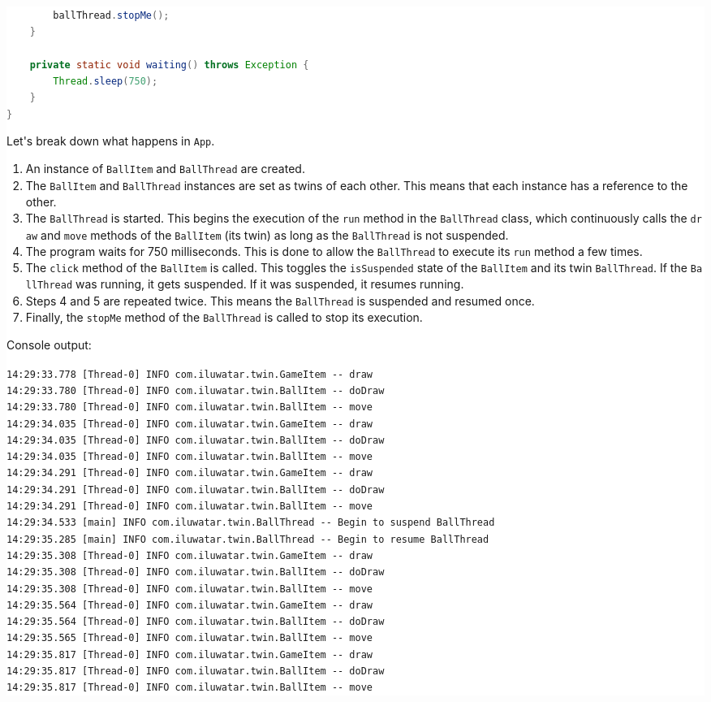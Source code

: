 ```java
        ballThread.stopMe();
    }

    private static void waiting() throws Exception {
        Thread.sleep(750);
    }
}
```

Let's break down what happens in `App`.

1. An instance of `BallItem` and `BallThread` are created.
2. The `BallItem` and `BallThread` instances are set as twins of each other. This means that each instance has a
   reference to the other.
3. The `BallThread` is started. This begins the execution of the `run` method in the `BallThread` class, which
   continuously calls the `draw` and `move` methods of the `BallItem` (its twin) as long as the `BallThread` is not
   suspended.
4. The program waits for 750 milliseconds. This is done to allow the `BallThread` to execute its `run` method a few
   times.
5. The `click` method of the `BallItem` is called. This toggles the `isSuspended` state of the `BallItem` and its twin
   `BallThread`. If the `BallThread` was running, it gets suspended. If it was suspended, it resumes running.
6. Steps 4 and 5 are repeated twice. This means the `BallThread` is suspended and resumed once.
7. Finally, the `stopMe` method of the `BallThread` is called to stop its execution.

Console output:

```
14:29:33.778 [Thread-0] INFO com.iluwatar.twin.GameItem -- draw
14:29:33.780 [Thread-0] INFO com.iluwatar.twin.BallItem -- doDraw
14:29:33.780 [Thread-0] INFO com.iluwatar.twin.BallItem -- move
14:29:34.035 [Thread-0] INFO com.iluwatar.twin.GameItem -- draw
14:29:34.035 [Thread-0] INFO com.iluwatar.twin.BallItem -- doDraw
14:29:34.035 [Thread-0] INFO com.iluwatar.twin.BallItem -- move
14:29:34.291 [Thread-0] INFO com.iluwatar.twin.GameItem -- draw
14:29:34.291 [Thread-0] INFO com.iluwatar.twin.BallItem -- doDraw
14:29:34.291 [Thread-0] INFO com.iluwatar.twin.BallItem -- move
14:29:34.533 [main] INFO com.iluwatar.twin.BallThread -- Begin to suspend BallThread
14:29:35.285 [main] INFO com.iluwatar.twin.BallThread -- Begin to resume BallThread
14:29:35.308 [Thread-0] INFO com.iluwatar.twin.GameItem -- draw
14:29:35.308 [Thread-0] INFO com.iluwatar.twin.BallItem -- doDraw
14:29:35.308 [Thread-0] INFO com.iluwatar.twin.BallItem -- move
14:29:35.564 [Thread-0] INFO com.iluwatar.twin.GameItem -- draw
14:29:35.564 [Thread-0] INFO com.iluwatar.twin.BallItem -- doDraw
14:29:35.565 [Thread-0] INFO com.iluwatar.twin.BallItem -- move
14:29:35.817 [Thread-0] INFO com.iluwatar.twin.GameItem -- draw
14:29:35.817 [Thread-0] INFO com.iluwatar.twin.BallItem -- doDraw
14:29:35.817 [Thread-0] INFO com.iluwatar.twin.BallItem -- move
```

